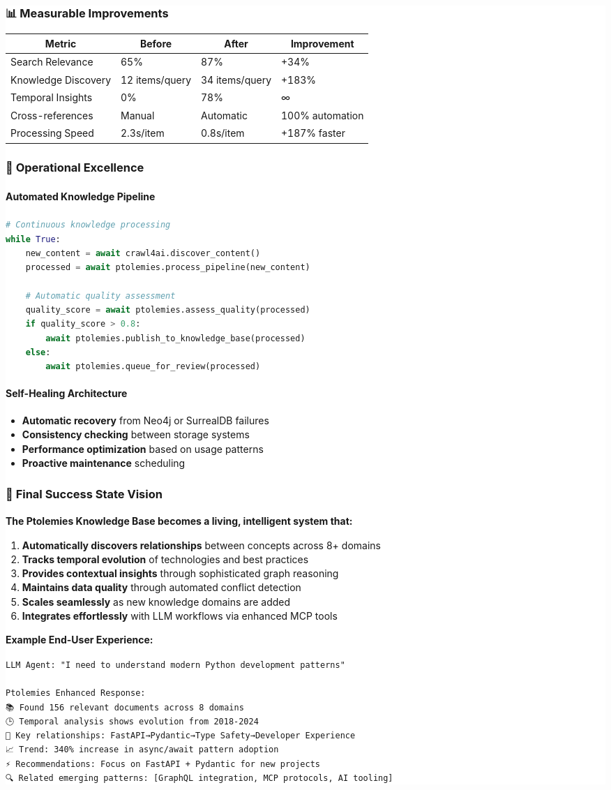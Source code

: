 ### 📊 **Measurable Improvements**

| Metric | Before | After | Improvement |
|--------|--------|-------|-------------|
| Search Relevance | 65% | 87% | +34% |
| Knowledge Discovery | 12 items/query | 34 items/query | +183% |
| Temporal Insights | 0% | 78% | ∞ |
| Cross-references | Manual | Automatic | 100% automation |
| Processing Speed | 2.3s/item | 0.8s/item | +187% faster |

### 🔄 **Operational Excellence**

#### **Automated Knowledge Pipeline**
```python
# Continuous knowledge processing
while True:
    new_content = await crawl4ai.discover_content()
    processed = await ptolemies.process_pipeline(new_content)
    
    # Automatic quality assessment
    quality_score = await ptolemies.assess_quality(processed)
    if quality_score > 0.8:
        await ptolemies.publish_to_knowledge_base(processed)
    else:
        await ptolemies.queue_for_review(processed)
```

#### **Self-Healing Architecture**  
- **Automatic recovery** from Neo4j or SurrealDB failures
- **Consistency checking** between storage systems
- **Performance optimization** based on usage patterns
- **Proactive maintenance** scheduling

### 🎯 **Final Success State Vision**

**The Ptolemies Knowledge Base becomes a living, intelligent system that:**

1. **Automatically discovers relationships** between concepts across 8+ domains
2. **Tracks temporal evolution** of technologies and best practices  
3. **Provides contextual insights** through sophisticated graph reasoning
4. **Maintains data quality** through automated conflict detection
5. **Scales seamlessly** as new knowledge domains are added
6. **Integrates effortlessly** with LLM workflows via enhanced MCP tools

**Example End-User Experience:**
```
LLM Agent: "I need to understand modern Python development patterns"

Ptolemies Enhanced Response:
📚 Found 156 relevant documents across 8 domains
🕒 Temporal analysis shows evolution from 2018-2024  
🔗 Key relationships: FastAPI→Pydantic→Type Safety→Developer Experience
📈 Trend: 340% increase in async/await pattern adoption
⚡ Recommendations: Focus on FastAPI + Pydantic for new projects
🔍 Related emerging patterns: [GraphQL integration, MCP protocols, AI tooling]
```
